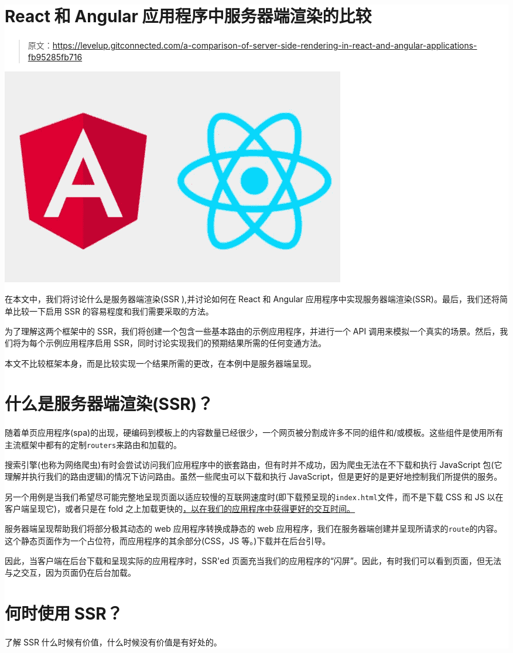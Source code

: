 # React 和 Angular 应用程序中服务器端渲染的比较

> 原文：<https://levelup.gitconnected.com/a-comparison-of-server-side-rendering-in-react-and-angular-applications-fb95285fb716>

![](img/46b22f4e39db475802e9b6b0a631214c.png)

在本文中，我们将讨论什么是服务器端渲染(SSR ),并讨论如何在 React 和 Angular 应用程序中实现服务器端渲染(SSR)。最后，我们还将简单比较一下启用 SSR 的容易程度和我们需要采取的方法。

为了理解这两个框架中的 SSR，我们将创建一个包含一些基本路由的示例应用程序，并进行一个 API 调用来模拟一个真实的场景。然后，我们将为每个示例应用程序启用 SSR，同时讨论实现我们的预期结果所需的任何变通方法。

本文不比较框架本身，而是比较实现一个结果所需的更改，在本例中是服务器端呈现。

# 什么是服务器端渲染(SSR)？

随着单页应用程序(spa)的出现，硬编码到模板上的内容数量已经很少，一个网页被分割成许多不同的组件和/或模板。这些组件是使用所有主流框架中都有的定制`routers`来路由和加载的。

搜索引擎(也称为网络爬虫)有时会尝试访问我们应用程序中的嵌套路由，但有时并不成功，因为爬虫无法在不下载和执行 JavaScript 包(它理解并执行我们的路由逻辑)的情况下访问路由。虽然一些爬虫可以下载和执行 JavaScript，但是更好的是更好地控制我们所提供的服务。

另一个用例是当我们希望尽可能完整地呈现页面以适应较慢的互联网速度时(即下载预呈现的`index.html`文件，而不是下载 CSS 和 JS 以在客户端呈现它)，或者只是在 fold 之上加载更快的[，以在我们的应用程序中获得更好的交互时间。](https://www.optimizely.com/optimization-glossary/above-the-fold/)

服务器端呈现帮助我们将部分极其动态的 web 应用程序转换成静态的 web 应用程序，我们在服务器端创建并呈现所请求的`route`的内容。这个静态页面作为一个占位符，而应用程序的其余部分(CSS，JS 等。)下载并在后台引导。

因此，当客户端在后台下载和呈现实际的应用程序时，SSR'ed 页面充当我们的应用程序的“闪屏”。因此，有时我们可以看到页面，但无法与之交互，因为页面仍在后台加载。

# 何时使用 SSR？

了解 SSR 什么时候有价值，什么时候没有价值是有好处的。
